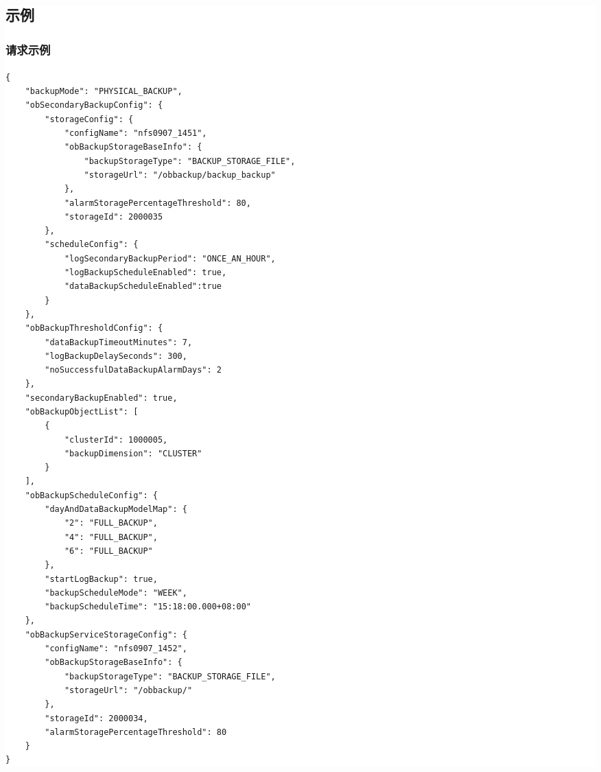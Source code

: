 

示例 
-----------------------

### 请求示例 

```unknow
{
    "backupMode": "PHYSICAL_BACKUP",
    "obSecondaryBackupConfig": {
        "storageConfig": {
            "configName": "nfs0907_1451",
            "obBackupStorageBaseInfo": {
                "backupStorageType": "BACKUP_STORAGE_FILE",
                "storageUrl": "/obbackup/backup_backup"
            },
            "alarmStoragePercentageThreshold": 80,
            "storageId": 2000035
        },
        "scheduleConfig": {
            "logSecondaryBackupPeriod": "ONCE_AN_HOUR",
            "logBackupScheduleEnabled": true,
            "dataBackupScheduleEnabled":true
        }
    },
    "obBackupThresholdConfig": {
        "dataBackupTimeoutMinutes": 7,
        "logBackupDelaySeconds": 300,
        "noSuccessfulDataBackupAlarmDays": 2
    },
    "secondaryBackupEnabled": true,
    "obBackupObjectList": [
        {
            "clusterId": 1000005,
            "backupDimension": "CLUSTER"
        }
    ],
    "obBackupScheduleConfig": {
        "dayAndDataBackupModelMap": {
            "2": "FULL_BACKUP",
            "4": "FULL_BACKUP",
            "6": "FULL_BACKUP"
        },
        "startLogBackup": true,
        "backupScheduleMode": "WEEK",
        "backupScheduleTime": "15:18:00.000+08:00"
    },
    "obBackupServiceStorageConfig": {
        "configName": "nfs0907_1452",
        "obBackupStorageBaseInfo": {
            "backupStorageType": "BACKUP_STORAGE_FILE",
            "storageUrl": "/obbackup/"
        },
        "storageId": 2000034,
        "alarmStoragePercentageThreshold": 80
    }
}
```
